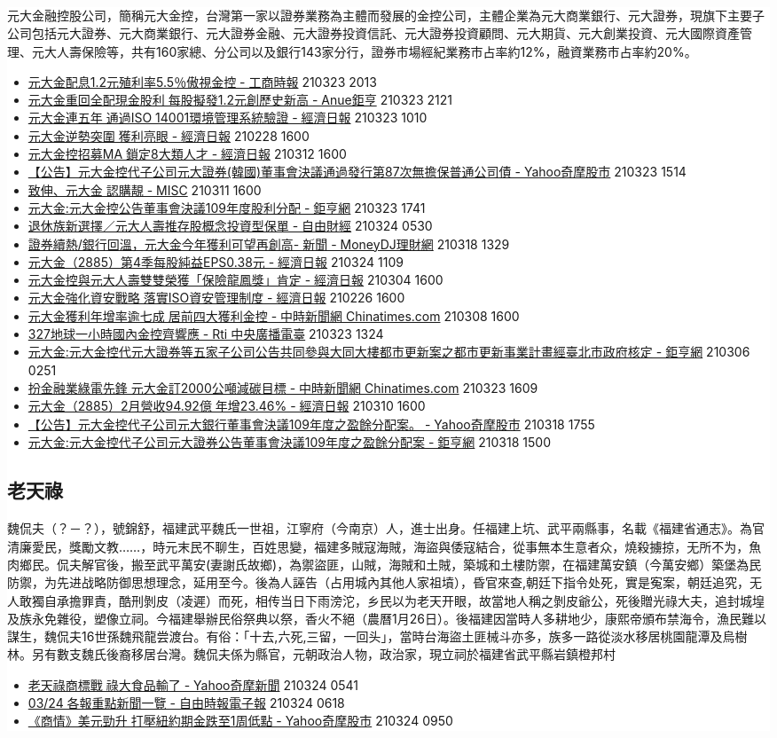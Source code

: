 元大金融控股公司，簡稱元大金控，台灣第一家以證券業務為主體而發展的金控公司，主體企業為元大商業銀行、元大證券，現旗下主要子公司包括元大證券、元大商業銀行、元大證券金融、元大證券投資信託、元大證券投資顧問、元大期貨、元大創業投資、元大國際資產管理、元大人壽保險等，共有160家總、分公司以及銀行143家分行，證券市場經紀業務市占率約12%，融資業務市占率約20%。
- [元大金配息1.2元殖利率5.5％傲視金控 - 工商時報](https://ctee.com.tw/news/finance/434372.html "元大金配息1.2元殖利率5.5％傲視金控 - 工商時報") 210323 2013
- [元大金重回全配現金股利 每股擬發1.2元創歷史新高 - Anue鉅亨](https://news.cnyes.com/news/id/4617402 "元大金重回全配現金股利 每股擬發1.2元創歷史新高 - Anue鉅亨") 210323 2121
- [元大金連五年 通過ISO 14001環境管理系統驗證 - 經濟日報](https://money.udn.com/money/story/5613/5336824 "元大金連五年 通過ISO 14001環境管理系統驗證 - 經濟日報") 210323 1010
- [元大金逆勢突圍 獲利亮眼 - 經濟日報](https://money.udn.com/money/story/5710/5282394 "元大金逆勢突圍 獲利亮眼 - 經濟日報") 210228 1600
- [元大金控招募MA 鎖定8大類人才 - 經濟日報](https://money.udn.com/money/story/5613/5313541 "元大金控招募MA 鎖定8大類人才 - 經濟日報") 210312 1600
- [【公告】元大金控代子公司元大證券(韓國)董事會決議通過發行第87次無擔保普通公司債 - Yahoo奇摩股市](https://tw.stock.yahoo.com/news/%E5%85%AC%E5%91%8A-%E5%85%83%E5%A4%A7%E9%87%91%E6%8E%A7%E4%BB%A3%E5%AD%90%E5%85%AC%E5%8F%B8%E5%85%83%E5%A4%A7%E8%AD%89%E5%88%B8-%E9%9F%93%E5%9C%8B-%E8%91%A3%E4%BA%8B%E6%9C%83%E6%B1%BA%E8%AD%B0%E9%80%9A%E9%81%8E%E7%99%BC%E8%A1%8C%E7%AC%AC87%E6%AC%A1%E7%84%A1%E6%93%94%E4%BF%9D%E6%99%AE%E9%80%9A%E5%85%AC%E5%8F%B8%E5%82%B5-071413625.html "【公告】元大金控代子公司元大證券(韓國)董事會決議通過發行第87次無擔保普通公司債 - Yahoo奇摩股市") 210323 1514
- [致伸、元大金 認購靚 - MISC](https://udn.com/news/story/7255/5309148 "致伸、元大金 認購靚 - MISC") 210311 1600
- [元大金:元大金控公告董事會決議109年度股利分配 - 鉅亨網](https://news.cnyes.com/news/id/4617028 "元大金:元大金控公告董事會決議109年度股利分配 - 鉅亨網") 210323 1741
- [退休族新選擇／元大人壽推存股概念投資型保單 - 自由財經](https://ec.ltn.com.tw/article/paper/1439012 "退休族新選擇／元大人壽推存股概念投資型保單 - 自由財經") 210324 0530
- [證券續熱/銀行回溫，元大金今年獲利可望再創高- 新聞 - MoneyDJ理財網](https://www.moneydj.com/kmdj/news/newsviewer.aspx?a=ecdfa792-afcd-4976-9db6-10af7c28e0ad "證券續熱/銀行回溫，元大金今年獲利可望再創高- 新聞 - MoneyDJ理財網") 210318 1329
- [元大金（2885）第4季每股純益EPS0.38元 - 經濟日報](https://money.udn.com/money/story/12509/5339722 "元大金（2885）第4季每股純益EPS0.38元 - 經濟日報") 210324 1109
- [元大金控與元大人壽雙雙榮獲「保險龍鳳獎」肯定 - 經濟日報](https://money.udn.com/money/story/5613/5295091 "元大金控與元大人壽雙雙榮獲「保險龍鳳獎」肯定 - 經濟日報") 210304 1600
- [元大金強化資安戰略 落實ISO資安管理制度 - 經濟日報](https://money.udn.com/money/story/5613/5279093 "元大金強化資安戰略 落實ISO資安管理制度 - 經濟日報") 210226 1600
- [元大金獲利年增率逾七成 居前四大獲利金控 - 中時新聞網 Chinatimes.com](https://www.chinatimes.com/realtimenews/20210308004848-260410 "元大金獲利年增率逾七成 居前四大獲利金控 - 中時新聞網 Chinatimes.com") 210308 1600
- [327地球一小時國內金控齊響應 - Rti 中央廣播電臺](https://www.rti.org.tw/news/view/id/2094960 "327地球一小時國內金控齊響應 - Rti 中央廣播電臺") 210323 1324
- [元大金:元大金控代元大證券等五家子公司公告共同參與大同大樓都市更新案之都市更新事業計畫經臺北市政府核定 - 鉅亨網](https://news.cnyes.com/news/id/4583815 "元大金:元大金控代元大證券等五家子公司公告共同參與大同大樓都市更新案之都市更新事業計畫經臺北市政府核定 - 鉅亨網") 210306 0251
- [扮金融業綠電先鋒 元大金訂2000公噸減碳目標 - 中時新聞網 Chinatimes.com](https://www.chinatimes.com/realtimenews/20210323003981-260410 "扮金融業綠電先鋒 元大金訂2000公噸減碳目標 - 中時新聞網 Chinatimes.com") 210323 1609
- [元大金（2885）2月營收94.92億 年增23.46% - 經濟日報](https://money.udn.com/money/story/12509/5308523 "元大金（2885）2月營收94.92億 年增23.46% - 經濟日報") 210310 1600
- [【公告】元大金控代子公司元大銀行董事會決議109年度之盈餘分配案。 - Yahoo奇摩股市](https://tw.stock.yahoo.com/news/%E5%85%AC%E5%91%8A-%E5%85%83%E5%A4%A7%E9%87%91%E6%8E%A7%E4%BB%A3%E5%AD%90%E5%85%AC%E5%8F%B8%E5%85%83%E5%A4%A7%E9%8A%80%E8%A1%8C%E8%91%A3%E4%BA%8B%E6%9C%83%E6%B1%BA%E8%AD%B0109%E5%B9%B4%E5%BA%A6%E4%B9%8B%E7%9B%88%E9%A4%98%E5%88%86%E9%85%8D%E6%A1%88-095532462.html "【公告】元大金控代子公司元大銀行董事會決議109年度之盈餘分配案。 - Yahoo奇摩股市") 210318 1755
- [元大金:元大金控代子公司元大證券公告董事會決議109年度之盈餘分配案 - 鉅亨網](https://news.cnyes.com/news/id/4615022 "元大金:元大金控代子公司元大證券公告董事會決議109年度之盈餘分配案 - 鉅亨網") 210318 1500

## 老天祿

魏侃夫（？－？），號錦舒，福建武平魏氏一世祖，江寧府（今南京）人，進士出身。任福建上坑、武平兩縣事，名載《福建省通志》。為官清廉愛民，獎勵文教……，時元末民不聊生，百姓思變，福建多賊寇海賊，海盜與倭寇結合，從事無本生意者众，燒殺擄掠，无所不为，魚肉鄉民。侃夫解官後，搬至武平萬安(妻謝氏故鄉)，為禦盜匪，山賊，海賊和土賊，築城和土樓防禦，在福建萬安鎮（今萬安鄉）築堡為民防禦，为先进战略防御思想理念，延用至今。後為人誣告（占用城內其他人家祖墳），昏官來查,朝廷下指令处死，實是寃案，朝廷追究，无人敢獨自承擔罪責，酷刑剝皮（凌遲）而死，相传当日下雨滂沱，乡民以为老天开眼，故當地人稱之剝皮爺公，死後贈光祿大夫，追封城堭及族永免雜役，塑像立祠。今福建舉辦民俗祭典以祭，香火不絕（農曆1月26日）。後福建因當時人多耕地少，康熙帝頒布禁海令，漁民難以謀生，魏侃夫16世孫魏飛龍尝渡台。有俗：「十去,六死,三留，一回头」，當時台海盜土匪械斗亦多，族多一路從淡水移居桃園龍潭及烏樹林。另有數支魏氏後裔移居台灣。魏侃夫係为縣官，元朝政治人物，政治家，現立祠於福建省武平縣岩鎮橙邦村
- [老天祿商標戰 祿大食品輸了 - Yahoo奇摩新聞](https://tw.news.yahoo.com/%E8%80%81%E5%A4%A9%E7%A5%BF%E5%95%86%E6%A8%99%E6%88%B0-%E7%A5%BF%E5%A4%A7%E9%A3%9F%E5%93%81%E8%BC%B8%E4%BA%86-201000507.html "老天祿商標戰 祿大食品輸了 - Yahoo奇摩新聞") 210324 0541
- [03/24 各報重點新聞一覽 - 自由時報電子報](https://news.ltn.com.tw/news/life/breakingnews/3476887 "03/24 各報重點新聞一覽 - 自由時報電子報") 210324 0618
- [《商情》美元勁升 打壓紐約期金跌至1周低點 - Yahoo奇摩股市](https://tw.stock.yahoo.com/news/%E5%95%86%E6%83%85-%E7%BE%8E%E5%85%83%E5%8B%81%E5%8D%87-%E6%89%93%E5%A3%93%E7%B4%90%E7%B4%84%E6%9C%9F%E9%87%91%E8%B7%8C%E8%87%B31%E5%91%A8%E4%BD%8E%E9%BB%9E-015053171.html?bcmt=1 "《商情》美元勁升 打壓紐約期金跌至1周低點 - Yahoo奇摩股市") 210324 0950